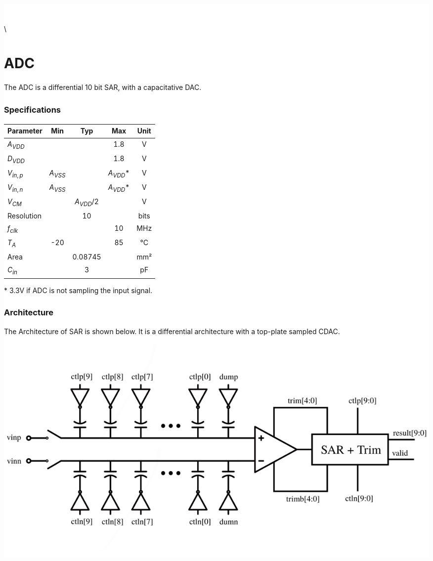  \
 \
 \ 
 
# ADC

The ADC is a differential 10 bit SAR, with a capacitative DAC.


### Specifications

| Parameter    | Min       | Typ           |  Max      | Unit |
|:-------------|:---------:|:-------------:|:---------:|:----:|
| $A_{VDD}$    |           |               | 1.8       | V    |
| $D_{VDD}$    |           |               | 1.8       | V    |
| $V_{in,p}$   | $A_{VSS}$ |               | $A_{VDD}$*| V    |
| $V_{in,n}$   | $A_{VSS}$ |               | $A_{VDD}$*| V    |
| $V_{CM}$     |           | $A_{VDD}$/2   |           | V    |
| Resolution   |           | 10            |           | bits |
| $f_{clk}$    |           |               | 10        | MHz  |
| $T_{A}$      | -20       |               | 85        | °C   |
| Area         |           | 0.08745       |           | mm²  |
| $C_{in}$     |           | 3             |           | pF   |

\*  3.3V if ADC is not sampling the input signal.


### Architecture

The Architecture of SAR is shown below. It is a differential
architecture with a top-plate sampled CDAC.

![SAR-Architecture](docs/pictures/sar_arch.png "SAR-Architecture")
